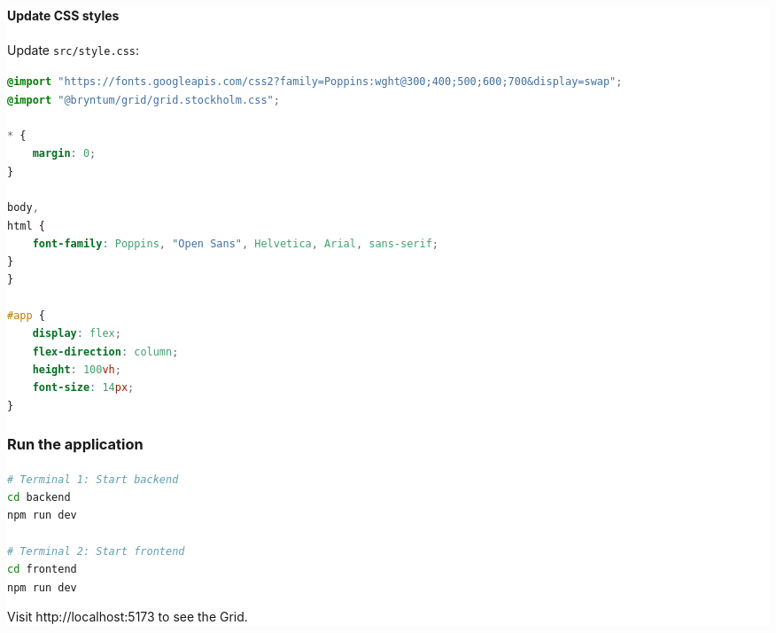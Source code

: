 #### Update CSS styles

Update `src/style.css`:

```css
@import "https://fonts.googleapis.com/css2?family=Poppins:wght@300;400;500;600;700&display=swap";
@import "@bryntum/grid/grid.stockholm.css";

* {
    margin: 0;
}

body,
html {
    font-family: Poppins, "Open Sans", Helvetica, Arial, sans-serif;
}
}

#app {
    display: flex;
    flex-direction: column;
    height: 100vh;
    font-size: 14px;
}
```

### Run the application

```bash
# Terminal 1: Start backend
cd backend
npm run dev

# Terminal 2: Start frontend  
cd frontend
npm run dev
```

Visit http://localhost:5173 to see the Grid.